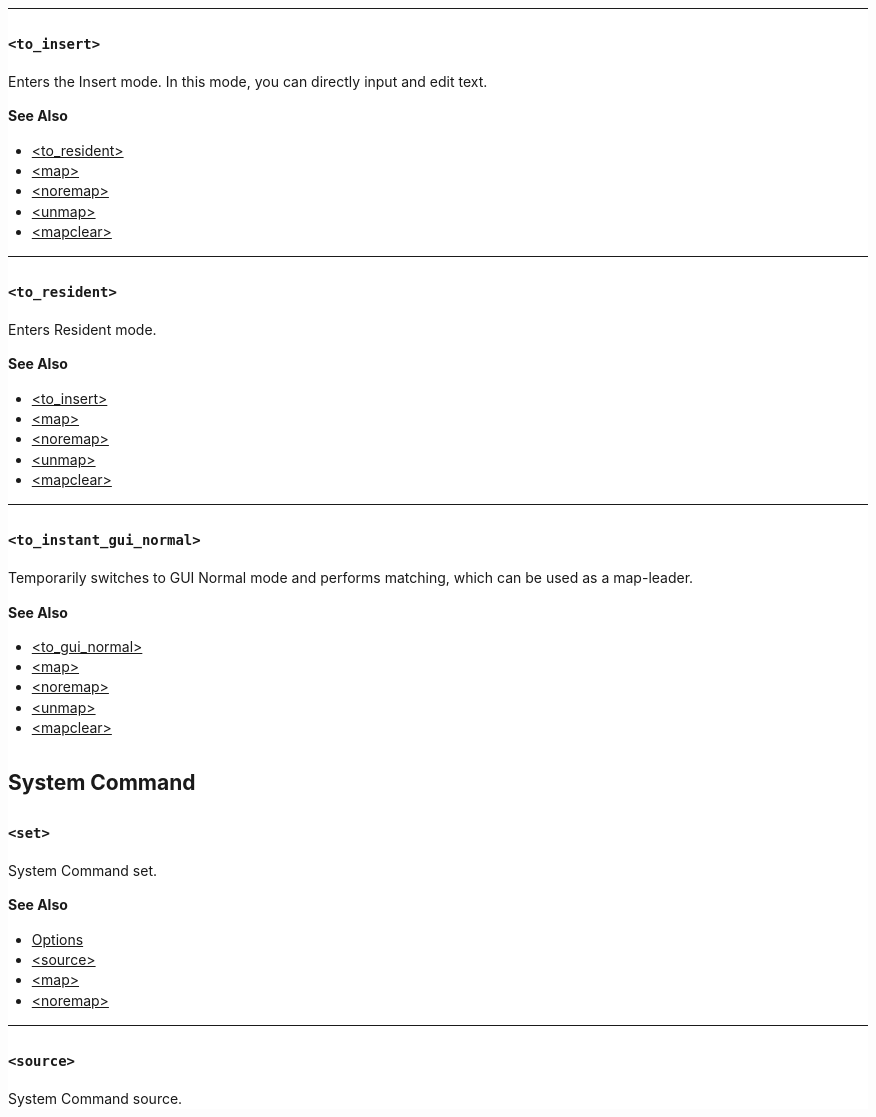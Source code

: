 <hr class="dash">

### **`<to_insert>`**
Enters the Insert mode. In this mode, you can directly input and edit text.

**See Also**
- [\<to_resident\>](./#to_resident)
- [\<map\>](./#map)
- [\<noremap\>](./#noremap)
- [\<unmap\>](./#unmap)
- [\<mapclear\>](./#mapclear)

<hr class="dash">

### **`<to_resident>`**
Enters Resident mode.

**See Also**
- [\<to_insert\>](./#to_insert)
- [\<map\>](./#map)
- [\<noremap\>](./#noremap)
- [\<unmap\>](./#unmap)
- [\<mapclear\>](./#mapclear)

<hr class="dash">

### **`<to_instant_gui_normal>`**
Temporarily switches to GUI Normal mode and performs matching, which can be used as a map-leader.

**See Also**
- [\<to_gui_normal\>](./#to_gui_normal)
- [\<map\>](./#map)
- [\<noremap\>](./#noremap)
- [\<unmap\>](./#unmap)
- [\<mapclear\>](./#mapclear)


## System Command

### **`<set>`**
System Command set.

**See Also**
- [Options](../options)
- [\<source\>](./#source)
- [\<map\>](./#map)
- [\<noremap\>](./#noremap)

<hr class="dash">

### **`<source>`**
System Command source.
